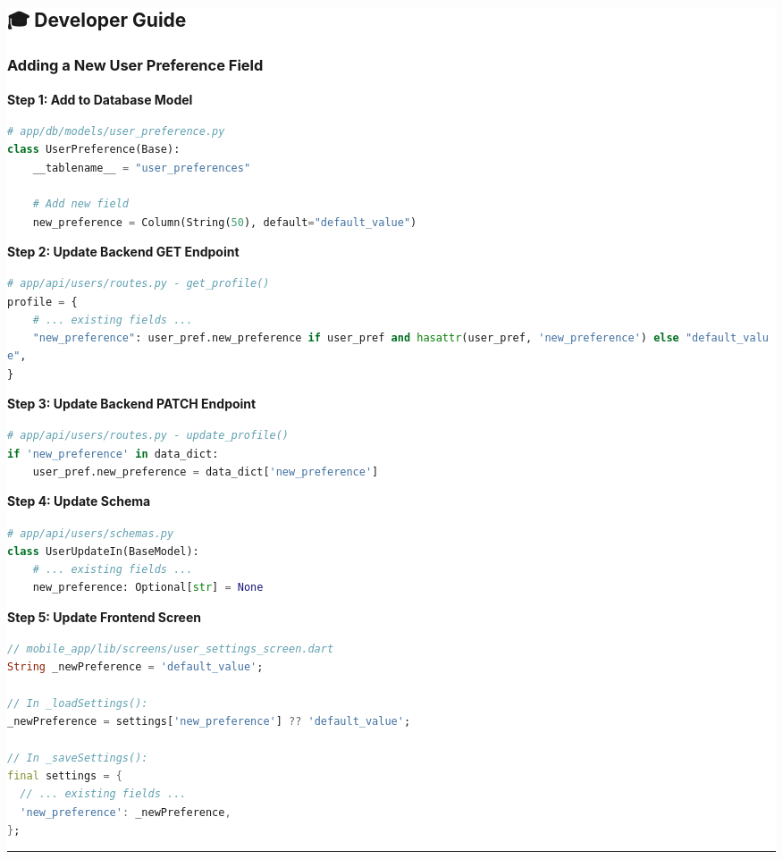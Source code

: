 
## 🎓 Developer Guide

### Adding a New User Preference Field

**Step 1: Add to Database Model**
```python
# app/db/models/user_preference.py
class UserPreference(Base):
    __tablename__ = "user_preferences"

    # Add new field
    new_preference = Column(String(50), default="default_value")
```

**Step 2: Update Backend GET Endpoint**
```python
# app/api/users/routes.py - get_profile()
profile = {
    # ... existing fields ...
    "new_preference": user_pref.new_preference if user_pref and hasattr(user_pref, 'new_preference') else "default_value",
}
```

**Step 3: Update Backend PATCH Endpoint**
```python
# app/api/users/routes.py - update_profile()
if 'new_preference' in data_dict:
    user_pref.new_preference = data_dict['new_preference']
```

**Step 4: Update Schema**
```python
# app/api/users/schemas.py
class UserUpdateIn(BaseModel):
    # ... existing fields ...
    new_preference: Optional[str] = None
```

**Step 5: Update Frontend Screen**
```dart
// mobile_app/lib/screens/user_settings_screen.dart
String _newPreference = 'default_value';

// In _loadSettings():
_newPreference = settings['new_preference'] ?? 'default_value';

// In _saveSettings():
final settings = {
  // ... existing fields ...
  'new_preference': _newPreference,
};
```

---